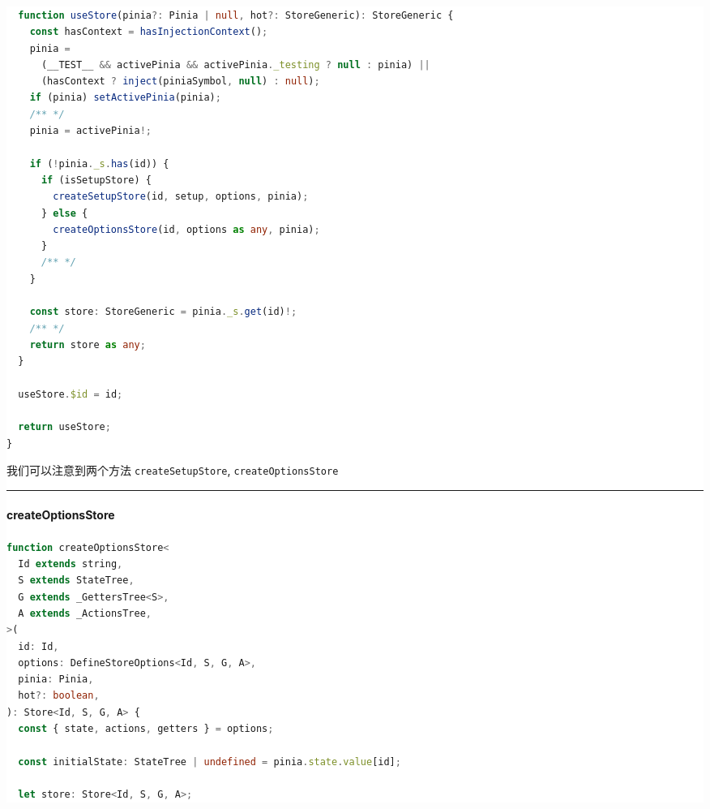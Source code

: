 
<style scoped>
  section {
    padding-top: 60px;
  }
</style>

```typescript
  function useStore(pinia?: Pinia | null, hot?: StoreGeneric): StoreGeneric {
    const hasContext = hasInjectionContext();
    pinia =
      (__TEST__ && activePinia && activePinia._testing ? null : pinia) ||
      (hasContext ? inject(piniaSymbol, null) : null);
    if (pinia) setActivePinia(pinia);
    /** */
    pinia = activePinia!;

    if (!pinia._s.has(id)) {
      if (isSetupStore) {
        createSetupStore(id, setup, options, pinia);
      } else {
        createOptionsStore(id, options as any, pinia);
      }
      /** */
    }

    const store: StoreGeneric = pinia._s.get(id)!;
    /** */
    return store as any;
  }

  useStore.$id = id;

  return useStore;
}
```

我们可以注意到两个方法 `createSetupStore`, `createOptionsStore`

---

<style scoped>
  section {
    padding-top: 40px;
  }
</style>

#### createOptionsStore

```typescript
function createOptionsStore<
  Id extends string,
  S extends StateTree,
  G extends _GettersTree<S>,
  A extends _ActionsTree,
>(
  id: Id,
  options: DefineStoreOptions<Id, S, G, A>,
  pinia: Pinia,
  hot?: boolean,
): Store<Id, S, G, A> {
  const { state, actions, getters } = options;

  const initialState: StateTree | undefined = pinia.state.value[id];

  let store: Store<Id, S, G, A>;

```